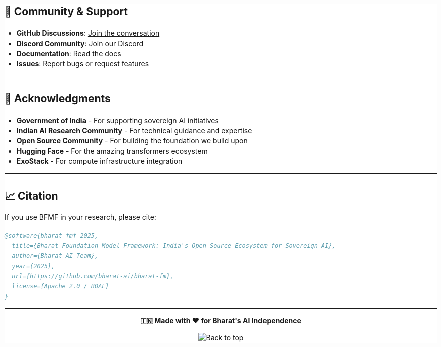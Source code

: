 
## 🤝 Community & Support

- **GitHub Discussions**: [Join the conversation](https://github.com/bharat-ai/bharat-fm/discussions)
- **Discord Community**: [Join our Discord](https://discord.gg/bharat-ai)
- **Documentation**: [Read the docs](docs/)
- **Issues**: [Report bugs or request features](https://github.com/bharat-ai/bharat-fm/issues)

---

## 🙏 Acknowledgments

- **Government of India** - For supporting sovereign AI initiatives
- **Indian AI Research Community** - For technical guidance and expertise
- **Open Source Community** - For building the foundation we build upon
- **Hugging Face** - For the amazing transformers ecosystem
- **ExoStack** - For compute infrastructure integration

---

## 📈 Citation

If you use BFMF in your research, please cite:

```bibtex
@software{bharat_fmf_2025,
  title={Bharat Foundation Model Framework: India's Open-Source Ecosystem for Sovereign AI},
  author={Bharat AI Team},
  year={2025},
  url={https://github.com/bharat-ai/bharat-fm},
  license={Apache 2.0 / BOAL}
}
```

---

<div align="center">

**🇮🇳 Made with ❤️ for Bharat's AI Independence**

[![Back to top](https://img.shields.io/badge/Back%20to%20top-↑-blue.svg)](#readme)

</div>
